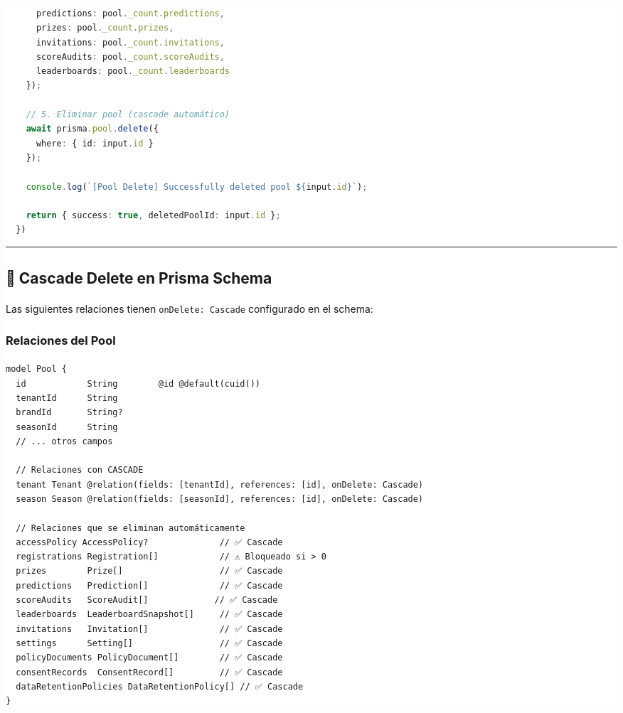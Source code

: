 ```typescript
      predictions: pool._count.predictions,
      prizes: pool._count.prizes,
      invitations: pool._count.invitations,
      scoreAudits: pool._count.scoreAudits,
      leaderboards: pool._count.leaderboards
    });

    // 5. Eliminar pool (cascade automático)
    await prisma.pool.delete({
      where: { id: input.id }
    });

    console.log(`[Pool Delete] Successfully deleted pool ${input.id}`);

    return { success: true, deletedPoolId: input.id };
  })
```

---

## 🔄 Cascade Delete en Prisma Schema

Las siguientes relaciones tienen `onDelete: Cascade` configurado en el schema:

### Relaciones del Pool

```prisma
model Pool {
  id            String        @id @default(cuid())
  tenantId      String
  brandId       String?
  seasonId      String
  // ... otros campos

  // Relaciones con CASCADE
  tenant Tenant @relation(fields: [tenantId], references: [id], onDelete: Cascade)
  season Season @relation(fields: [seasonId], references: [id], onDelete: Cascade)

  // Relaciones que se eliminan automáticamente
  accessPolicy AccessPolicy?              // ✅ Cascade
  registrations Registration[]            // ⚠️ Bloqueado si > 0
  prizes        Prize[]                   // ✅ Cascade
  predictions   Prediction[]              // ✅ Cascade
  scoreAudits   ScoreAudit[]             // ✅ Cascade
  leaderboards  LeaderboardSnapshot[]     // ✅ Cascade
  invitations   Invitation[]              // ✅ Cascade
  settings      Setting[]                 // ✅ Cascade
  policyDocuments PolicyDocument[]        // ✅ Cascade
  consentRecords  ConsentRecord[]         // ✅ Cascade
  dataRetentionPolicies DataRetentionPolicy[] // ✅ Cascade
}
```
